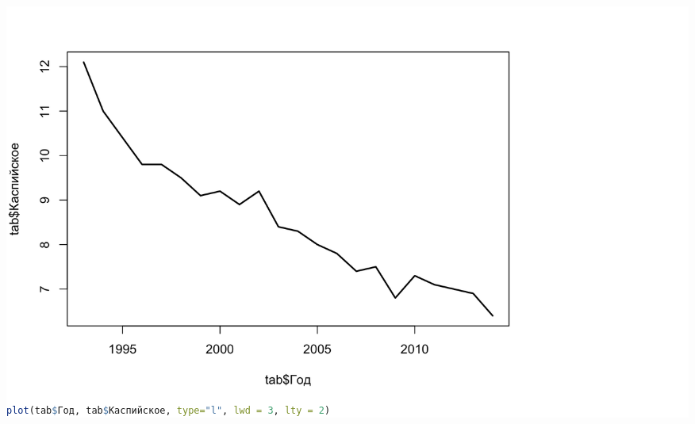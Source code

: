 <img src="05-Graphics_files/figure-html/unnamed-chunk-8-1.png" width="672" />

```r
plot(tab$Год, tab$Каспийское, type="l", lwd = 3, lty = 2)
```
